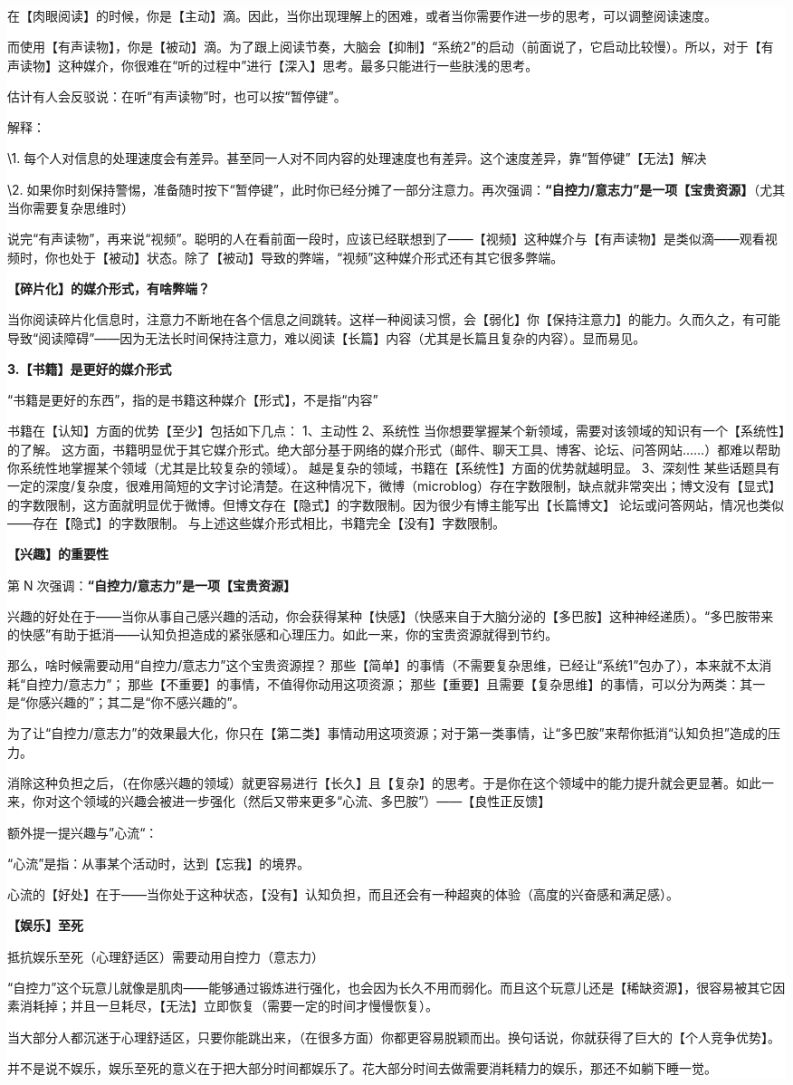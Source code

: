  在【肉眼阅读】的时候，你是【主动】滴。因此，当你出现理解上的困难，或者当你需要作进一步的思考，可以调整阅读速度。

 而使用【有声读物】，你是【被动】滴。为了跟上阅读节奏，大脑会【抑制】“系统2”的启动（前面说了，它启动比较慢）。所以，对于【有声读物】这种媒介，你很难在“听的过程中”进行【深入】思考。最多只能进行一些肤浅的思考。

 估计有人会反驳说：在听“有声读物”时，也可以按“暂停键”。

 解释：

\1. 每个人对信息的处理速度会有差异。甚至同一人对不同内容的处理速度也有差异。这个速度差异，靠“暂停键”【无法】解决

\2. 如果你时刻保持警惕，准备随时按下“暂停键”，此时你已经分摊了一部分注意力。再次强调：**“自控力/意志力”是一项【宝贵资源】**（尤其当你需要复杂思维时）

 说完“有声读物”，再来说“视频”。聪明的人在看前面一段时，应该已经联想到了——【视频】这种媒介与【有声读物】是类似滴——观看视频时，你也处于【被动】状态。除了【被动】导致的弊端，“视频”这种媒介形式还有其它很多弊端。

**【碎片化】的媒介形式，有啥弊端？**

当你阅读碎片化信息时，注意力不断地在各个信息之间跳转。这样一种阅读习惯，会【弱化】你【保持注意力】的能力。久而久之，有可能导致“阅读障碍”——因为无法长时间保持注意力，难以阅读【长篇】内容（尤其是长篇且复杂的内容）。显而易见。

**3.【书籍】是更好的媒介形式**

“书籍是更好的东西”，指的是书籍这种媒介【形式】，不是指“内容”

书籍在【认知】方面的优势【至少】包括如下几点： 1、主动性 2、系统性 当你想要掌握某个新领域，需要对该领域的知识有一个【系统性】的了解。 这方面，书籍明显优于其它媒介形式。绝大部分基于网络的媒介形式（邮件、聊天工具、博客、论坛、问答网站......）都难以帮助你系统性地掌握某个领域（尤其是比较复杂的领域）。 越是复杂的领域，书籍在【系统性】方面的优势就越明显。 3、深刻性 某些话题具有一定的深度/复杂度，很难用简短的文字讨论清楚。在这种情况下，微博（microblog）存在字数限制，缺点就非常突出；博文没有【显式】的字数限制，这方面就明显优于微博。但博文存在【隐式】的字数限制。因为很少有博主能写出【长篇博文】 论坛或问答网站，情况也类似——存在【隐式】的字数限制。 与上述这些媒介形式相比，书籍完全【没有】字数限制。

 

**【兴趣】的重要性**

第 N 次强调：**“自控力/意志力”是一项【宝贵资源】**

兴趣的好处在于——当你从事自己感兴趣的活动，你会获得某种【快感】（快感来自于大脑分泌的【多巴胺】这种神经递质）。“多巴胺带来的快感”有助于抵消——认知负担造成的紧张感和心理压力。如此一来，你的宝贵资源就得到节约。

那么，啥时候需要动用“自控力/意志力”这个宝贵资源捏？ 那些【简单】的事情（不需要复杂思维，已经让“系统1”包办了），本来就不太消耗“自控力/意志力”； 那些【不重要】的事情，不值得你动用这项资源； 那些【重要】且需要【复杂思维】的事情，可以分为两类：其一是“你感兴趣的”；其二是“你不感兴趣的”。

 为了让“自控力/意志力”的效果最大化，你只在【第二类】事情动用这项资源；对于第一类事情，让“多巴胺”来帮你抵消“认知负担”造成的压力。

消除这种负担之后，（在你感兴趣的领域）就更容易进行【长久】且【复杂】的思考。于是你在这个领域中的能力提升就会更显著。如此一来，你对这个领域的兴趣会被进一步强化（然后又带来更多“心流、多巴胺”）——【良性正反馈】

额外提一提兴趣与”心流“：

“心流”是指：从事某个活动时，达到【忘我】的境界。

 心流的【好处】在于——当你处于这种状态，【没有】认知负担，而且还会有一种超爽的体验（高度的兴奋感和满足感）。

 

**【娱乐】至死**

抵抗娱乐至死（心理舒适区）需要动用自控力（意志力）

“自控力”这个玩意儿就像是肌肉——能够通过锻炼进行强化，也会因为长久不用而弱化。而且这个玩意儿还是【稀缺资源】，很容易被其它因素消耗掉；并且一旦耗尽，【无法】立即恢复（需要一定的时间才慢慢恢复）。

当大部分人都沉迷于心理舒适区，只要你能跳出来，（在很多方面）你都更容易脱颖而出。换句话说，你就获得了巨大的【个人竞争优势】。

并不是说不娱乐，娱乐至死的意义在于把大部分时间都娱乐了。花大部分时间去做需要消耗精力的娱乐，那还不如躺下睡一觉。
